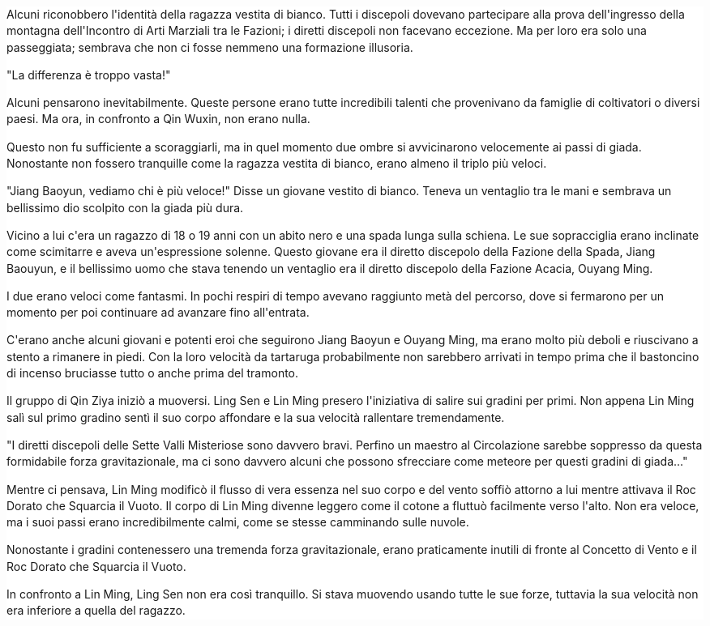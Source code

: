 
Alcuni riconobbero l'identità della ragazza vestita di bianco. Tutti i discepoli dovevano partecipare alla prova dell'ingresso della montagna dell'Incontro di Arti Marziali tra le Fazioni; i diretti discepoli non facevano eccezione. Ma per loro era solo una passeggiata; sembrava che non ci fosse nemmeno una formazione illusoria.


"La differenza è troppo vasta!"


Alcuni pensarono inevitabilmente. Queste persone erano tutte incredibili talenti che provenivano da famiglie di coltivatori o diversi paesi. Ma ora, in confronto a Qin Wuxin, non erano nulla.


Questo non fu sufficiente a scoraggiarli, ma in quel momento due ombre si avvicinarono velocemente ai passi di giada. Nonostante non fossero tranquille come la ragazza vestita di bianco, erano almeno il triplo più veloci.


"Jiang Baoyun, vediamo chi è più veloce!" Disse un giovane vestito di bianco. Teneva un ventaglio tra le mani e sembrava un bellissimo dio scolpito con la giada più dura.


Vicino a lui c'era un ragazzo di 18 o 19 anni con un abito nero e una spada lunga sulla schiena. Le sue sopracciglia erano inclinate come scimitarre e aveva un'espressione solenne. Questo giovane era il diretto discepolo della Fazione della Spada, Jiang Baouyun, e il bellissimo uomo che stava tenendo un ventaglio era il diretto discepolo della Fazione Acacia, Ouyang Ming.


I due erano veloci come fantasmi. In pochi respiri di tempo avevano raggiunto metà del percorso, dove si fermarono per un momento per poi continuare ad avanzare fino all'entrata.


C'erano anche alcuni giovani e potenti eroi che seguirono Jiang Baoyun e Ouyang Ming, ma erano molto più deboli e riuscivano a stento a rimanere in piedi. Con la loro velocità da tartaruga probabilmente non sarebbero arrivati in tempo prima che il bastoncino di incenso bruciasse tutto o anche prima del tramonto.


Il gruppo di Qin Ziya iniziò a muoversi. Ling Sen e Lin Ming presero l'iniziativa di salire sui gradini per primi. Non appena Lin Ming salì sul primo gradino sentì il suo corpo affondare e la sua velocità rallentare tremendamente.


"I diretti discepoli delle Sette Valli Misteriose sono davvero bravi. Perfino un maestro al Circolazione sarebbe soppresso da questa formidabile forza gravitazionale, ma ci sono davvero alcuni che possono sfrecciare come meteore per questi gradini di giada..."


Mentre ci pensava, Lin Ming modificò il flusso di vera essenza nel suo corpo e del vento soffiò attorno a lui mentre attivava il Roc Dorato che Squarcia il Vuoto. Il corpo di Lin Ming divenne leggero come il cotone a fluttuò facilmente verso l'alto. Non era veloce, ma i suoi passi erano incredibilmente calmi, come se stesse camminando sulle nuvole.


Nonostante i gradini contenessero una tremenda forza gravitazionale, erano praticamente inutili di fronte al Concetto di Vento e il Roc Dorato che Squarcia il Vuoto.


In confronto a Lin Ming, Ling Sen non era così tranquillo. Si stava muovendo usando tutte le sue forze, tuttavia la sua velocità non era inferiore a quella del ragazzo.

